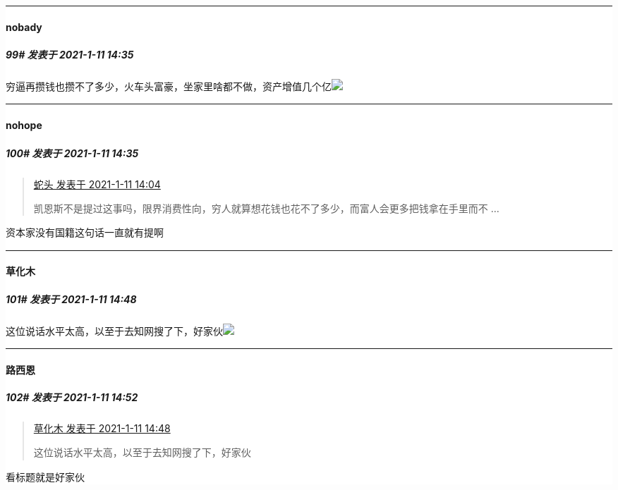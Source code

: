 
*****

####  nobady  
##### 99#       发表于 2021-1-11 14:35




穷逼再攒钱也攒不了多少，火车头富豪，坐家里啥都不做，资产增值几个亿<img src="https://static.saraba1st.com/image/smiley/face2017/048.png" referrerpolicy="no-referrer">







*****

####  nohope  
##### 100#       发表于 2021-1-11 14:35



<blockquote><a href="httphttps://bbs.saraba1st.com/2b/forum.php?mod=redirect&amp;goto=findpost&amp;pid=50000840&amp;ptid=1982244" target="_blank">蛇头 发表于 2021-1-11 14:04</a>

凯恩斯不是提过这事吗，限界消费性向，穷人就算想花钱也花不了多少，而富人会更多把钱拿在手里而不 ...</blockquote>
资本家没有国籍这句话一直就有提啊







*****

####  草化木  
##### 101#       发表于 2021-1-11 14:48




这位说话水平太高，以至于去知网搜了下，好家伙<img src="https://static.saraba1st.com/image/smiley/face2017/067.png" referrerpolicy="no-referrer">







*****

####  路西恩  
##### 102#       发表于 2021-1-11 14:52



<blockquote><a href="httphttps://bbs.saraba1st.com/2b/forum.php?mod=redirect&amp;goto=findpost&amp;pid=50001182&amp;ptid=1982244" target="_blank">草化木 发表于 2021-1-11 14:48</a>

这位说话水平太高，以至于去知网搜了下，好家伙</blockquote>
看标题就是好家伙

